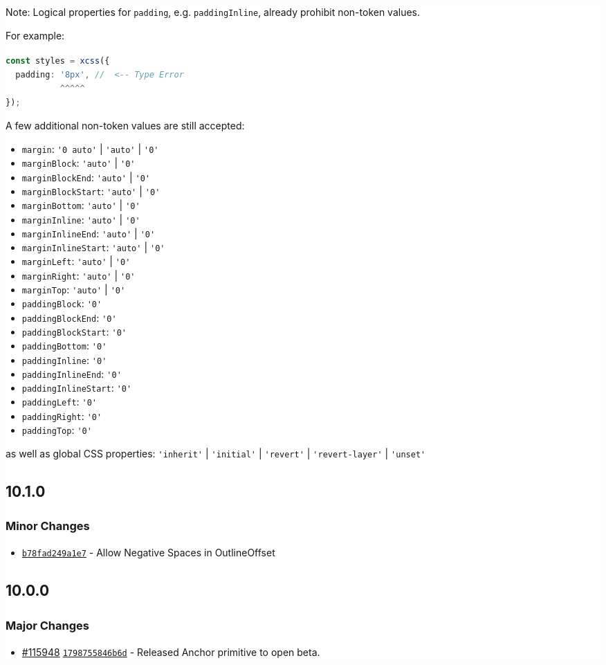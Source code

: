   Note: Logical properties for `padding`, e.g. `paddingInline`, already prohibit non-token values.

  For example:

  ```typescript
  const styles = xcss({
    padding: '8px', //  <-- Type Error
             ^^^^^
  });
  ```

  A few additional non-token values are still accepted:

  - `margin`: `'0 auto'` | `'auto'` | `'0'`
  - `marginBlock`: `'auto'` | `'0'`
  - `marginBlockEnd`: `'auto'` | `'0'`
  - `marginBlockStart`: `'auto'` | `'0'`
  - `marginBottom`: `'auto'` | `'0'`
  - `marginInline`: `'auto'` | `'0'`
  - `marginInlineEnd`: `'auto'` | `'0'`
  - `marginInlineStart`: `'auto'` | `'0'`
  - `marginLeft`: `'auto'` | `'0'`
  - `marginRight`: `'auto'` | `'0'`
  - `marginTop`: `'auto'` | `'0'`
  - `paddingBlock`: `'0'`
  - `paddingBlockEnd`: `'0'`
  - `paddingBlockStart`: `'0'`
  - `paddingBottom`: `'0'`
  - `paddingInline`: `'0'`
  - `paddingInlineEnd`: `'0'`
  - `paddingInlineStart`: `'0'`
  - `paddingLeft`: `'0'`
  - `paddingRight`: `'0'`
  - `paddingTop`: `'0'`

  as well as global CSS properties: `'inherit'` | `'initial'` | `'revert'` | `'revert-layer'` |
  `'unset'`

## 10.1.0

### Minor Changes

- [`b78fad249a1e7`](https://stash.atlassian.com/projects/CONFCLOUD/repos/confluence-frontend/commits/b78fad249a1e7) -
  Allow Negative Spaces in OutlineOffset

## 10.0.0

### Major Changes

- [#115948](https://stash.atlassian.com/projects/CONFCLOUD/repos/confluence-frontend/pull-requests/115948)
  [`1798755846b6d`](https://stash.atlassian.com/projects/CONFCLOUD/repos/confluence-frontend/commits/1798755846b6d) -
  Released Anchor primitive to open beta.
